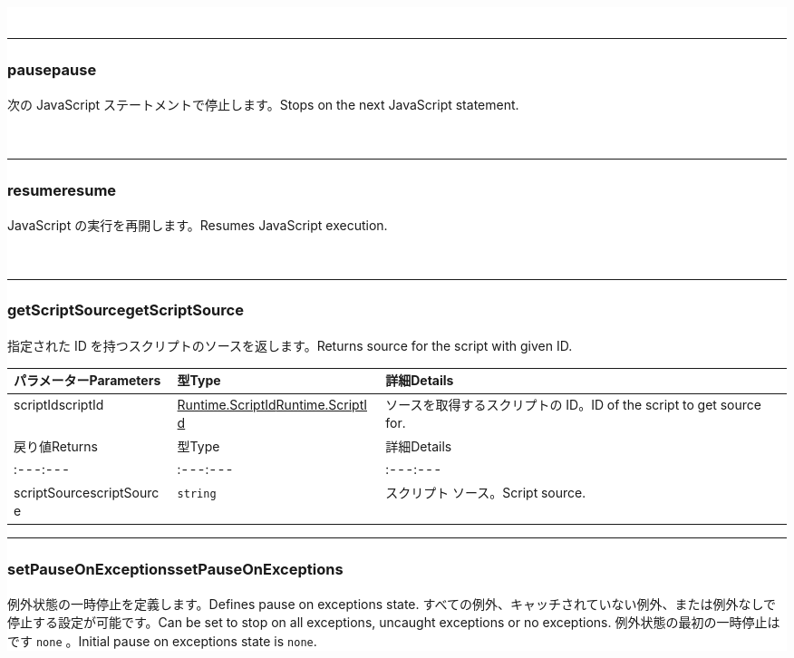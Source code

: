 &nbsp;  

---  

### <a name="pause"></a><span data-ttu-id="f1d3c-212">pause</span><span class="sxs-lookup"><span data-stu-id="f1d3c-212">pause</span></span>  

<span data-ttu-id="f1d3c-213">次の JavaScript ステートメントで停止します。</span><span class="sxs-lookup"><span data-stu-id="f1d3c-213">Stops on the next JavaScript statement.</span></span>  

&nbsp;  

---  

### <a name="resume"></a><span data-ttu-id="f1d3c-214">resume</span><span class="sxs-lookup"><span data-stu-id="f1d3c-214">resume</span></span>  

<span data-ttu-id="f1d3c-215">JavaScript の実行を再開します。</span><span class="sxs-lookup"><span data-stu-id="f1d3c-215">Resumes JavaScript execution.</span></span>  

&nbsp;  

---  

### <a name="getscriptsource"></a><span data-ttu-id="f1d3c-216">getScriptSource</span><span class="sxs-lookup"><span data-stu-id="f1d3c-216">getScriptSource</span></span>  

<span data-ttu-id="f1d3c-217">指定された ID を持つスクリプトのソースを返します。</span><span class="sxs-lookup"><span data-stu-id="f1d3c-217">Returns source for the script with given ID.</span></span>  

| <span data-ttu-id="f1d3c-218">パラメーター</span><span class="sxs-lookup"><span data-stu-id="f1d3c-218">Parameters</span></span> | <span data-ttu-id="f1d3c-219">型</span><span class="sxs-lookup"><span data-stu-id="f1d3c-219">Type</span></span> | <span data-ttu-id="f1d3c-220">詳細</span><span class="sxs-lookup"><span data-stu-id="f1d3c-220">Details</span></span> |  
|:--- |:--- |:--- |  
| <span data-ttu-id="f1d3c-221">scriptId</span><span class="sxs-lookup"><span data-stu-id="f1d3c-221">scriptId</span></span> | [<span data-ttu-id="f1d3c-222">Runtime.ScriptId</span><span class="sxs-lookup"><span data-stu-id="f1d3c-222">Runtime.ScriptId</span></span>](./runtime.md#scriptid) | <span data-ttu-id="f1d3c-223">ソースを取得するスクリプトの ID。</span><span class="sxs-lookup"><span data-stu-id="f1d3c-223">ID of the script to get source for.</span></span> |  
| <span data-ttu-id="f1d3c-224">戻り値</span><span class="sxs-lookup"><span data-stu-id="f1d3c-224">Returns</span></span> | <span data-ttu-id="f1d3c-225">型</span><span class="sxs-lookup"><span data-stu-id="f1d3c-225">Type</span></span> | <span data-ttu-id="f1d3c-226">詳細</span><span class="sxs-lookup"><span data-stu-id="f1d3c-226">Details</span></span> |  
|<span data-ttu-id="f1d3c-227">:---</span><span class="sxs-lookup"><span data-stu-id="f1d3c-227">:---</span></span> |<span data-ttu-id="f1d3c-228">:---</span><span class="sxs-lookup"><span data-stu-id="f1d3c-228">:---</span></span> |<span data-ttu-id="f1d3c-229">:---</span><span class="sxs-lookup"><span data-stu-id="f1d3c-229">:---</span></span> |  
| <span data-ttu-id="f1d3c-230">scriptSource</span><span class="sxs-lookup"><span data-stu-id="f1d3c-230">scriptSource</span></span> | `string` | <span data-ttu-id="f1d3c-231">スクリプト ソース。</span><span class="sxs-lookup"><span data-stu-id="f1d3c-231">Script source.</span></span> |  

---  

### <a name="setpauseonexceptions"></a><span data-ttu-id="f1d3c-232">setPauseOnExceptions</span><span class="sxs-lookup"><span data-stu-id="f1d3c-232">setPauseOnExceptions</span></span>  

<span data-ttu-id="f1d3c-233">例外状態の一時停止を定義します。</span><span class="sxs-lookup"><span data-stu-id="f1d3c-233">Defines pause on exceptions state.</span></span>  <span data-ttu-id="f1d3c-234">すべての例外、キャッチされていない例外、または例外なしで停止する設定が可能です。</span><span class="sxs-lookup"><span data-stu-id="f1d3c-234">Can be set to stop on all exceptions, uncaught exceptions or no exceptions.</span></span>  <span data-ttu-id="f1d3c-235">例外状態の最初の一時停止はです `none` 。</span><span class="sxs-lookup"><span data-stu-id="f1d3c-235">Initial pause on exceptions state is `none`.</span></span>  
